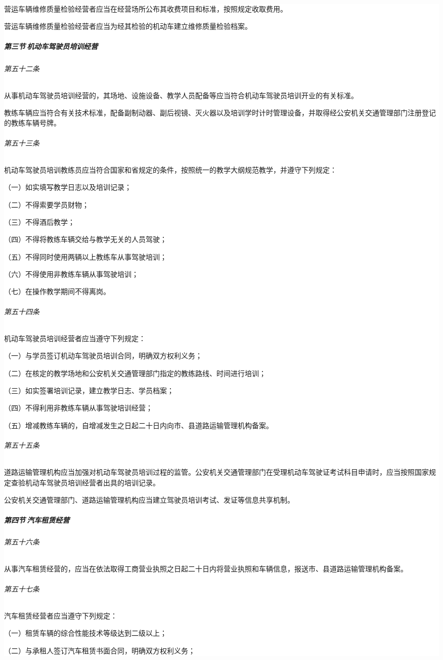 营运车辆维修质量检验经营者应当在经营场所公布其收费项目和标准，按照规定收取费用。

营运车辆维修质量检验经营者应当为经其检验的机动车建立维修质量检验档案。

##### 第三节 机动车驾驶员培训经营

###### 第五十二条

从事机动车驾驶员培训经营的，其场地、设施设备、教学人员配备等应当符合机动车驾驶员培训开业的有关标准。

教练车辆应当符合有关技术标准，配备副制动器、副后视镜、灭火器以及培训学时计时管理设备，并取得经公安机关交通管理部门注册登记的教练车辆号牌。

###### 第五十三条

机动车驾驶员培训教练员应当符合国家和省规定的条件，按照统一的教学大纲规范教学，并遵守下列规定：

（一）如实填写教学日志以及培训记录；

（二）不得索要学员财物；

（三）不得酒后教学；

（四）不得将教练车辆交给与教学无关的人员驾驶；

（五）不得同时使用两辆以上教练车从事驾驶培训；

（六）不得使用非教练车辆从事驾驶培训；

（七）在操作教学期间不得离岗。

###### 第五十四条

机动车驾驶员培训经营者应当遵守下列规定：

（一）与学员签订机动车驾驶员培训合同，明确双方权利义务；

（二）在核定的教学场地和公安机关交通管理部门指定的教练路线、时间进行培训；

（三）如实签署培训记录，建立教学日志、学员档案；

（四）不得利用非教练车辆从事驾驶培训经营；

（五）增减教练车辆的，自增减发生之日起二十日内向市、县道路运输管理机构备案。

###### 第五十五条

道路运输管理机构应当加强对机动车驾驶员培训过程的监管。公安机关交通管理部门在受理机动车驾驶证考试科目申请时，应当按照国家规定查验机动车驾驶员培训经营者出具的培训记录。

公安机关交通管理部门、道路运输管理机构应当建立驾驶员培训考试、发证等信息共享机制。

##### 第四节 汽车租赁经营

###### 第五十六条

从事汽车租赁经营的，应当在依法取得工商营业执照之日起二十日内将营业执照和车辆信息，报送市、县道路运输管理机构备案。

###### 第五十七条

汽车租赁经营者应当遵守下列规定：

（一）租赁车辆的综合性能技术等级达到二级以上；

（二）与承租人签订汽车租赁书面合同，明确双方权利义务；
